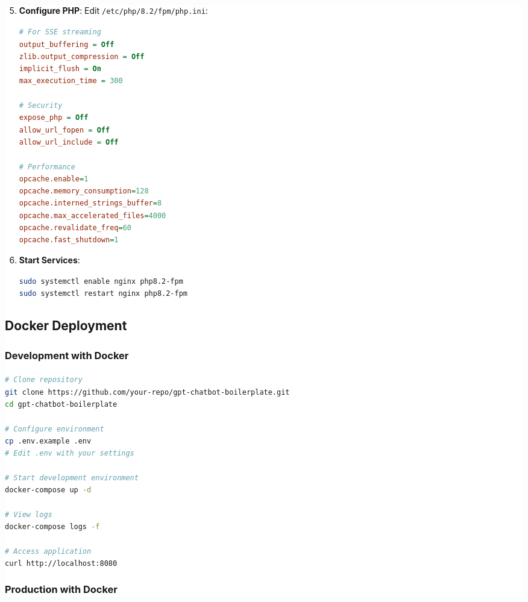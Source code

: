 5. **Configure PHP**:
   Edit `/etc/php/8.2/fpm/php.ini`:
   ```ini
   # For SSE streaming
   output_buffering = Off
   zlib.output_compression = Off
   implicit_flush = On
   max_execution_time = 300
   
   # Security
   expose_php = Off
   allow_url_fopen = Off
   allow_url_include = Off
   
   # Performance
   opcache.enable=1
   opcache.memory_consumption=128
   opcache.interned_strings_buffer=8
   opcache.max_accelerated_files=4000
   opcache.revalidate_freq=60
   opcache.fast_shutdown=1
   ```

6. **Start Services**:
   ```bash
   sudo systemctl enable nginx php8.2-fpm
   sudo systemctl restart nginx php8.2-fpm
   ```

## Docker Deployment

### Development with Docker

```bash
# Clone repository
git clone https://github.com/your-repo/gpt-chatbot-boilerplate.git
cd gpt-chatbot-boilerplate

# Configure environment
cp .env.example .env
# Edit .env with your settings

# Start development environment
docker-compose up -d

# View logs
docker-compose logs -f

# Access application
curl http://localhost:8080
```

### Production with Docker

